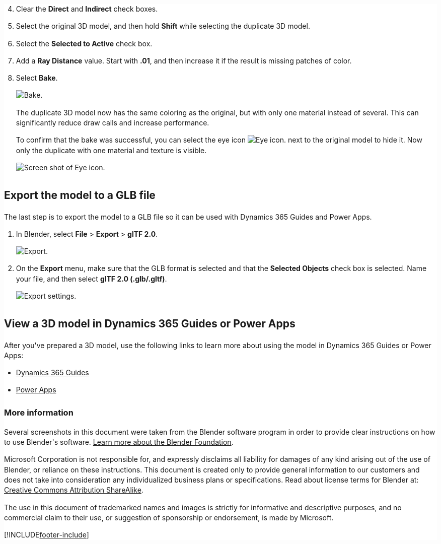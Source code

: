 4.	Clear the **Direct** and **Indirect** check boxes.

5.	Select the original 3D model, and then hold **Shift** while selecting the duplicate 3D model.

6.	Select the **Selected to Active** check box.

7.	Add a **Ray Distance** value. Start with **.01**, and then increase it if the result is missing patches of color.

8.	Select **Bake**.

    ![Bake.](media/blender-bake.PNG "Bake")

    The duplicate 3D model now has the same coloring as the original, but with only one material instead of several. This can significantly reduce draw calls and increase performance.  

    To confirm that the bake was successful, you can select the eye icon ![Eye icon.](media/blender-eye-icon.PNG "Eye icon") next to the original model to hide it. Now only the duplicate with one material and texture is visible.

    ![Screen shot of Eye icon.](media/blender-eye-icon-full-screen.PNG "Screen shot of Eye icon")

## Export the model to a GLB file

The last step is to export the model to a GLB file so it can be used with Dynamics 365 Guides and Power Apps.

1.	In Blender, select **File** > **Export** > **glTF 2.0**.

    ![Export.](media/blender-export.PNG "Export")

2. On the **Export** menu, make sure that the GLB format is selected and that the **Selected Objects** check box is selected. Name your file, and then select **glTF 2.0 (.glb/.gltf)**.

    ![Export settings.](media/blender-gltf.png "Export settings")

## View a 3D model in Dynamics 365 Guides or Power Apps

After you've prepared a 3D model, use the following links to learn more about using the model in Dynamics 365 Guides or Power Apps:

- [Dynamics 365 Guides](../overview-guides.md)

- [Power Apps](/powerapps/maker/canvas-apps/mixed-reality-overview)

### More information

Several screenshots in this document were taken from the Blender software program in order to provide clear instructions on how to use Blender's software. [Learn more about the Blender Foundation](https://www.blender.org/).

Microsoft Corporation is not responsible for, and expressly disclaims all liability for damages of any kind arising out of the use of Blender, or reliance on these instructions. This document is created only to provide general information to our customers and does not take into consideration any individualized business plans or specifications.
Read about license terms for Blender at: [Creative Commons Attribution ShareAlike](https://creativecommons.org/licenses/by-sa/3.0/).

The use in this document of trademarked names and images is strictly for informative and descriptive purposes, and no commercial claim to their use, or suggestion of sponsorship or endorsement, is made by Microsoft.


[!INCLUDE[footer-include](../../includes/footer-banner.md)]